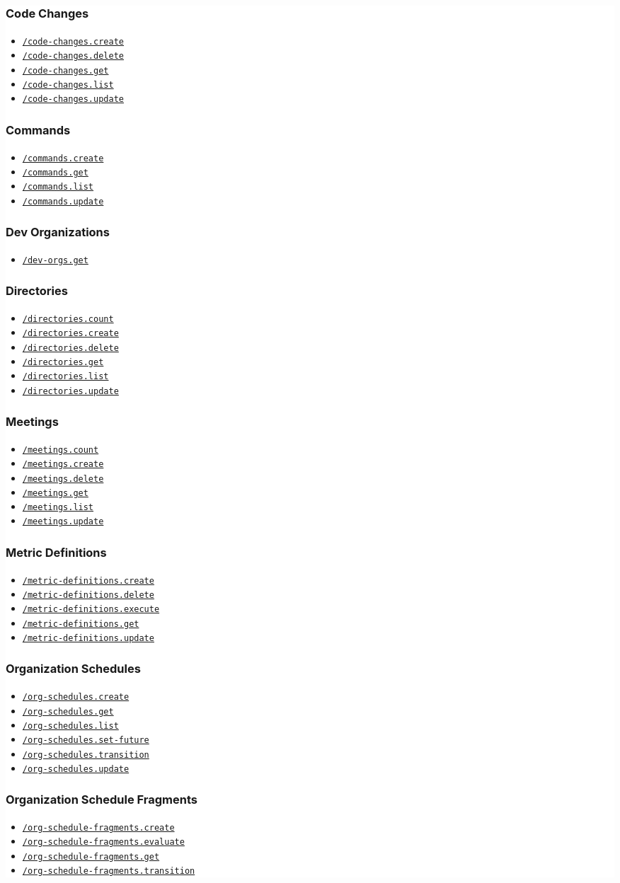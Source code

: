 ### Code Changes
- [`/code-changes.create`](/public/api-reference/code-changes/create)
- [`/code-changes.delete`](/public/api-reference/code-changes/delete)
- [`/code-changes.get`](/public/api-reference/code-changes/get-post)
- [`/code-changes.list`](/public/api-reference/code-changes/list-post)
- [`/code-changes.update`](/public/api-reference/code-changes/update)

### Commands
- [`/commands.create`](/public/api-reference/commands/create)
- [`/commands.get`](/public/api-reference/commands/get-post)
- [`/commands.list`](/public/api-reference/commands/list-post)
- [`/commands.update`](/public/api-reference/commands/update)

### Dev Organizations
- [`/dev-orgs.get`](/public/api-reference/dev-orgs/get-post)

### Directories
- [`/directories.count`](/public/api-reference/directory/directories-count)
- [`/directories.create`](/public/api-reference/directory/directories-create)
- [`/directories.delete`](/public/api-reference/directory/directories-delete)
- [`/directories.get`](/public/api-reference/directory/directories-get-post)
- [`/directories.list`](/public/api-reference/directory/directories-list-post)
- [`/directories.update`](/public/api-reference/directory/directories-update)

### Meetings
- [`/meetings.count`](/public/api-reference/meetings/count)
- [`/meetings.create`](/public/api-reference/meetings/create)
- [`/meetings.delete`](/public/api-reference/meetings/delete)
- [`/meetings.get`](/public/api-reference/meetings/get-post)
- [`/meetings.list`](/public/api-reference/meetings/list-post)
- [`/meetings.update`](/public/api-reference/meetings/update)

### Metric Definitions
- [`/metric-definitions.create`](/public/api-reference/slas/metric-definitions-create)
- [`/metric-definitions.delete`](/public/api-reference/slas/metric-definitions-delete)
- [`/metric-definitions.execute`](/public/api-reference/slas/metric-definitions-execute)
- [`/metric-definitions.get`](/public/api-reference/slas/metric-definitions-get-post)
- [`/metric-definitions.update`](/public/api-reference/slas/metric-definitions-update)

### Organization Schedules
- [`/org-schedules.create`](/public/api-reference/schedules/org-schedules-create)
- [`/org-schedules.get`](/public/api-reference/schedules/org-schedules-get-post)
- [`/org-schedules.list`](/public/api-reference/schedules/org-schedules-list-post)
- [`/org-schedules.set-future`](/public/api-reference/schedules/org-schedules-set-future)
- [`/org-schedules.transition`](/public/api-reference/schedules/org-schedules-transition)
- [`/org-schedules.update`](/public/api-reference/schedules/org-schedules-update)

### Organization Schedule Fragments
- [`/org-schedule-fragments.create`](/public/api-reference/schedules/org-schedule-fragments-create)
- [`/org-schedule-fragments.evaluate`](/public/api-reference/schedules/org-schedule-fragments-evaluate)
- [`/org-schedule-fragments.get`](/public/api-reference/schedules/org-schedule-fragments-get-post)
- [`/org-schedule-fragments.transition`](/public/api-reference/schedules/org-schedule-fragments-transition)

